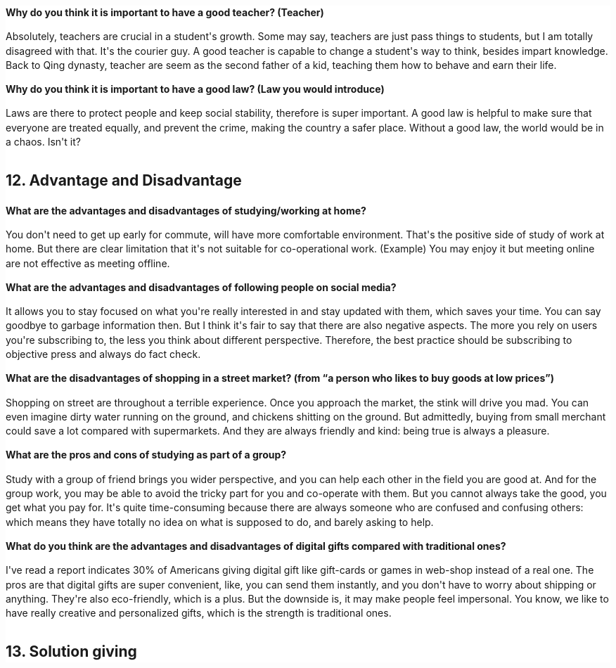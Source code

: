 **Why do you think it is important to have a good teacher? (Teacher)**

Absolutely, teachers are crucial in a student's growth. Some may say, teachers are just pass things to students, but I am totally disagreed with that. It's the courier guy. A good teacher is capable to change a student's way to think, besides impart knowledge. Back to Qing dynasty, teacher are seem as the second father of a kid, teaching them how to behave and earn their life.

**Why do you think it is important to have a good law? (Law you would introduce)**

Laws are there to protect people and keep social stability, therefore is super important. A good law is helpful to make sure that everyone are treated equally, and prevent the crime, making the country a safer place. Without a good law, the world would be in a chaos. Isn't it?

## 12. Advantage and Disadvantage

**What are the advantages and disadvantages of studying/working at home?**

You don't need to get up early for commute, will have more comfortable environment. That's the positive side of study of work at home. But there are clear limitation that it's not suitable for co-operational work. (Example) You may enjoy it but meeting online are not effective as meeting offline.

**What are the advantages and disadvantages of following people on social media?**

It allows you to stay focused on what you're really interested in and stay updated with them, which saves your time. You can say goodbye to garbage information then. But I think it's fair to say that there are also negative aspects. The more you rely on users you're subscribing to, the less you think about different perspective. Therefore, the best practice should be subscribing to objective press and always do fact check.

**What are the disadvantages of shopping in a street market? (from “a person who likes to buy goods at low prices”)**

Shopping on street are throughout a terrible experience. Once you approach the market, the stink will drive you mad. You can even imagine dirty water running on the ground, and chickens shitting on the ground. But admittedly, buying from small merchant could save a lot compared with supermarkets. And they are always friendly and kind: being true is always a pleasure.

**What are the pros and cons of studying as part of a group?**

Study with a group of friend brings you wider perspective, and you can help each other in the field you are good at. And for the group work, you may be able to avoid the tricky part for you and co-operate with them.
But you cannot always take the good, you get what you pay for.
It's quite time-consuming because there are always someone who are confused and confusing others: which means they have totally no idea on what is supposed to do, and barely asking to help.

**What do you think are the advantages and disadvantages of digital gifts compared with traditional ones?**

I've read a report indicates 30% of Americans giving digital gift like gift-cards or games in web-shop instead of a real one. The pros are that digital gifts are super convenient, like, you can send them instantly, and you don't have to worry about shipping or anything. They're also eco-friendly, which is a plus. But the downside is, it may make people feel impersonal. You know, we like to have really creative and personalized gifts, which is the strength is traditional ones.

## 13. Solution giving
